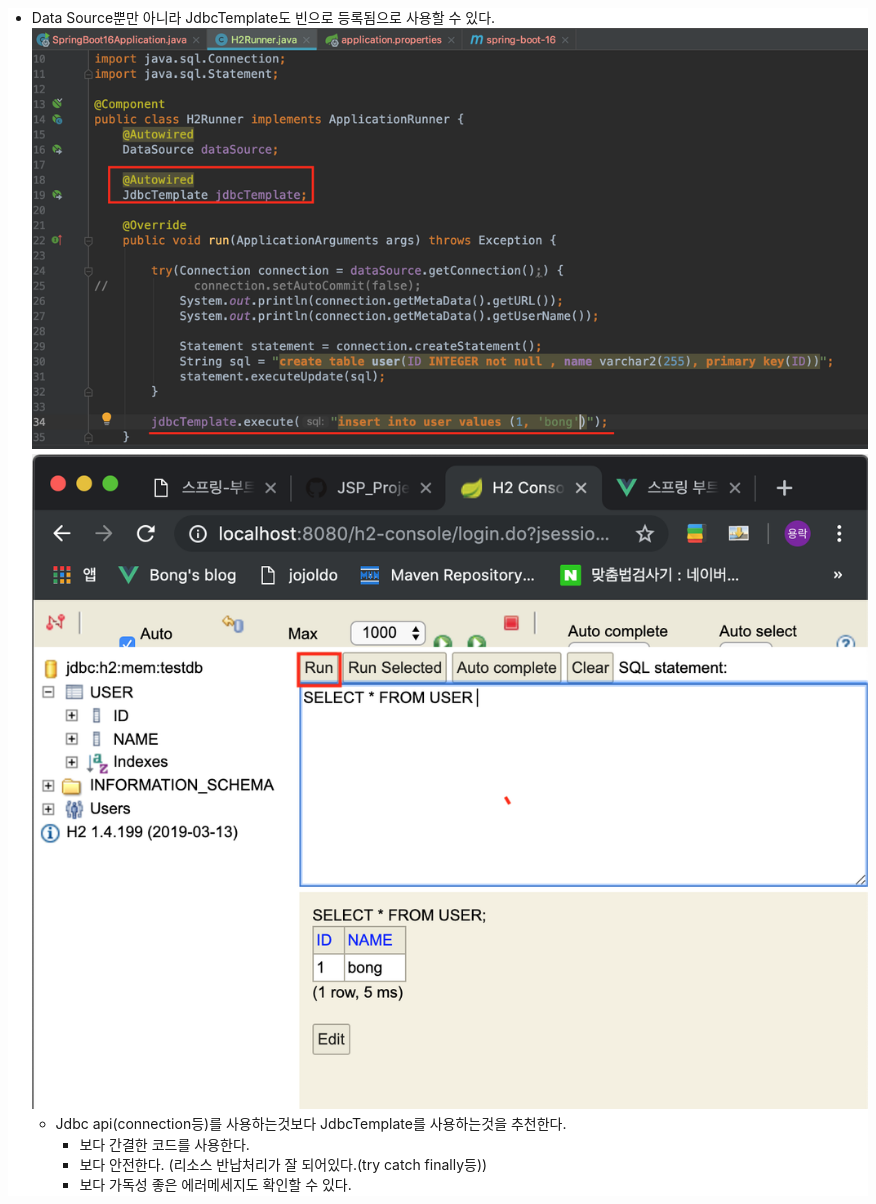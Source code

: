 - Data Source뿐만 아니라 JdbcTemplate도 빈으로 등록됨으로 사용할 수 있다.
![springboot](/images/springboot/springboot13-5.png)
![springboot](/images/springboot/springboot13-6.png)
    - Jdbc api(connection등)를 사용하는것보다 JdbcTemplate를 사용하는것을 추천한다.
        - 보다 간결한 코드를 사용한다.
        - 보다 안전한다. (리소스 반납처리가 잘 되어있다.(try catch finally등))
        - 보다 가독성 좋은 에러메세지도 확인할 수 있다.
        
